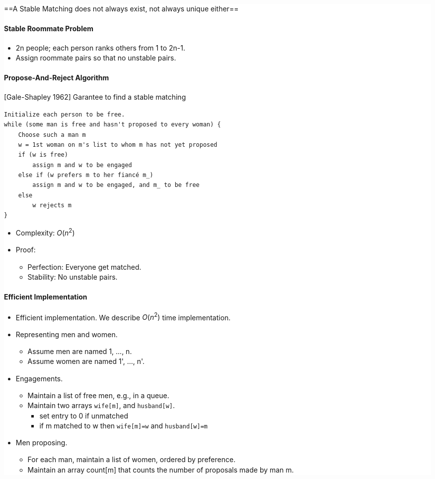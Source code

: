 



==A Stable Matching does not always exist, not always unique either==

#### Stable Roommate Problem

- 2n people; each person ranks others from 1 to 2n-1.
- Assign roommate pairs so that no unstable pairs.



#### Propose-And-Reject Algorithm

[Gale-Shapley 1962] Garantee to find a stable matching

```pseudocode
Initialize each person to be free.
while (some man is free and hasn't proposed to every woman) {
    Choose such a man m
	w = 1st woman on m's list to whom m has not yet proposed 
	if (w is free)
        assign m and w to be engaged
    else if (w prefers m to her fiancé m_)
	    assign m and w to be engaged, and m_ to be free
    else
    	w rejects m
}
```

- Complexity: $O(n^2)$

- Proof:
    - Perfection: Everyone get matched.
    - Stability: No unstable pairs.



#### Efficient Implementation

- Efficient implementation. We describe $O(n^2)$ time implementation.
- Representing men and women.
    - Assume men are named 1, ..., n.
    - Assume women are named 1', ..., n'.



- Engagements.
	- Maintain a list of free men, e.g., in a queue.
    - Maintain two arrays `wife[m]`, and `husband[w]`.
        - set entry to 0 if unmatched
        - if m matched to w then `wife[m]=w` and `husband[w]=m`



- Men proposing.
    - For each man, maintain a list of women, ordered by preference.
    - Maintain an array count[m] that counts the number of proposals made by man m.


